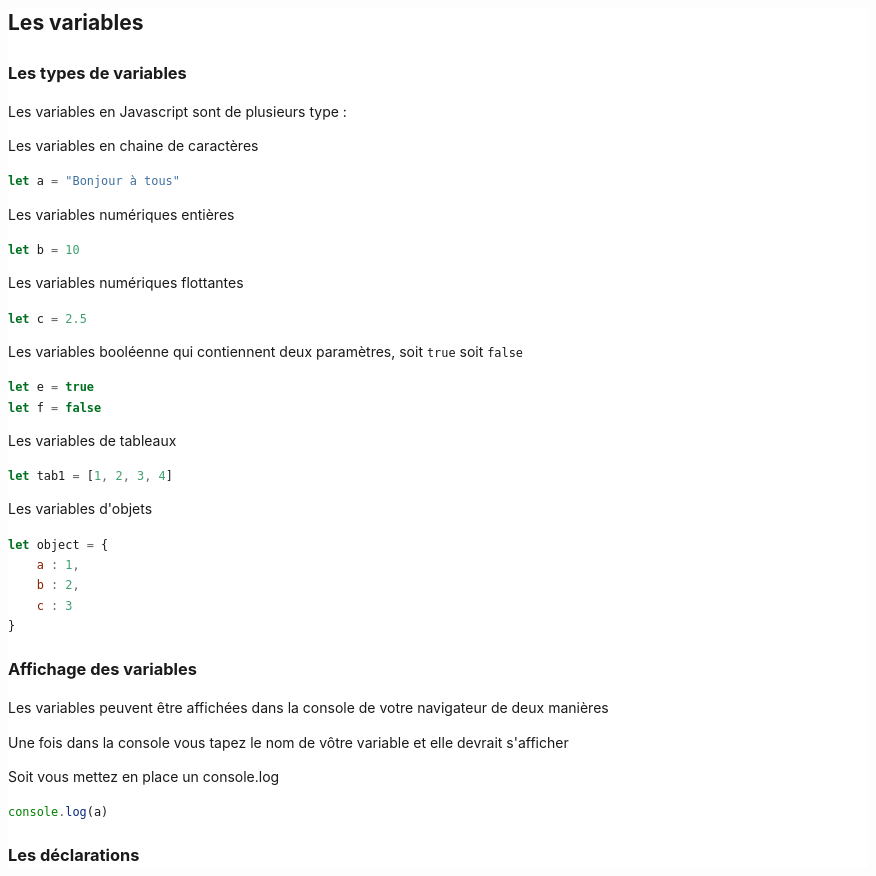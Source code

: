 ## Les variables

### Les types de variables

Les variables en Javascript sont de plusieurs type : 

Les variables en chaine de caractères

```javascript
let a = "Bonjour à tous"
```

Les variables numériques entières

```javascript
let b = 10
```

Les variables numériques flottantes

```javascript
let c = 2.5
```

Les variables booléenne qui contiennent deux paramètres, soit `true` soit `false`

```javascript
let e = true
let f = false
```

Les variables de tableaux

```javascript
let tab1 = [1, 2, 3, 4]
```

Les variables d'objets

```javascript
let object = {
	a : 1,
	b : 2,
	c : 3
}
```
### Affichage des variables

Les variables peuvent être affichées dans la console de votre navigateur de deux manières

Une fois dans la console vous tapez le nom de vôtre variable et elle devrait s'afficher

Soit vous mettez en place un console.log

```javascript
console.log(a)
```

### Les déclarations
